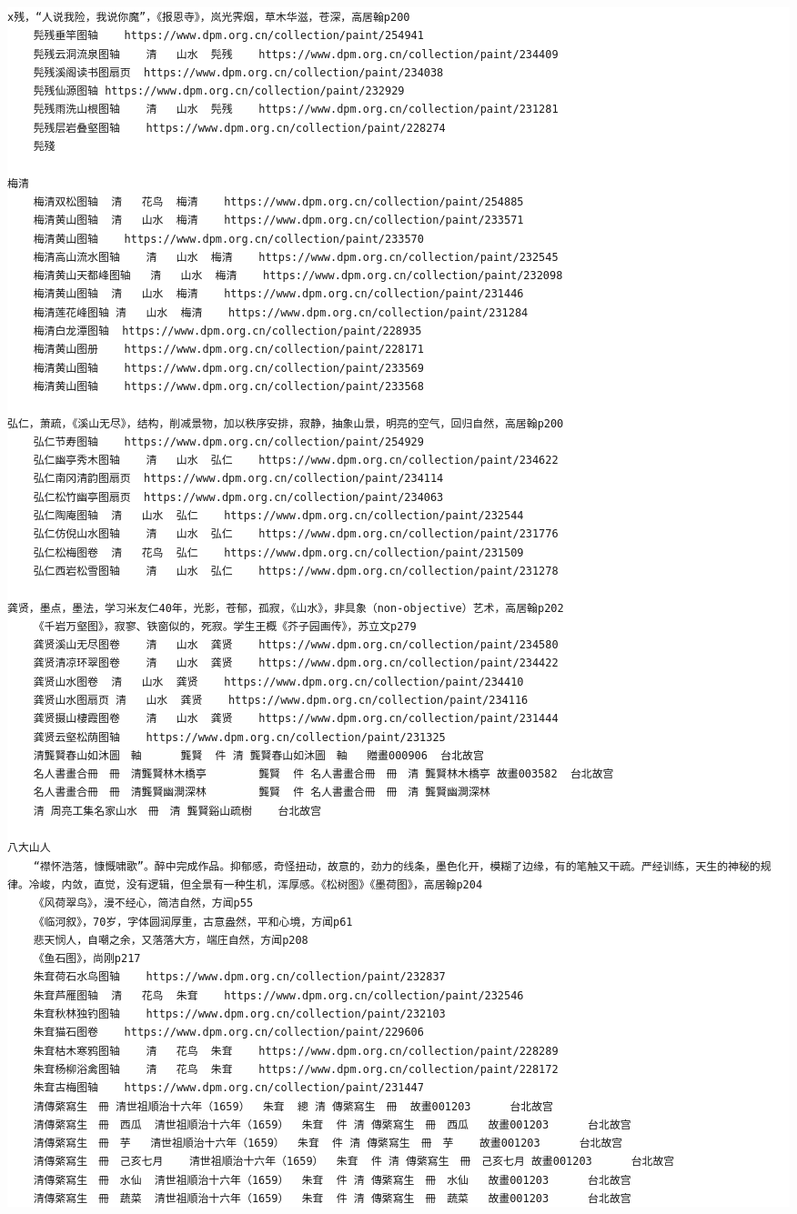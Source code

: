     x残，“人说我险，我说你魔”，《报恩寺》，岚光霁烟，草木华滋，苍深，高居翰p200
        髡残垂竿图轴    https://www.dpm.org.cn/collection/paint/254941
        髡残云洞流泉图轴	清	山水	髡残    https://www.dpm.org.cn/collection/paint/234409
        髡残溪阁读书图扇页  https://www.dpm.org.cn/collection/paint/234038
        髡残仙源图轴 https://www.dpm.org.cn/collection/paint/232929
        髡残雨洗山根图轴	清	山水	髡残    https://www.dpm.org.cn/collection/paint/231281
        髡残层岩叠壑图轴    https://www.dpm.org.cn/collection/paint/228274
        髡殘

    梅清
        梅清双松图轴	清	花鸟	梅清    https://www.dpm.org.cn/collection/paint/254885
        梅清黄山图轴	清	山水	梅清    https://www.dpm.org.cn/collection/paint/233571
        梅清黄山图轴    https://www.dpm.org.cn/collection/paint/233570
        梅清高山流水图轴	清	山水	梅清    https://www.dpm.org.cn/collection/paint/232545
        梅清黄山天都峰图轴	清	山水	梅清    https://www.dpm.org.cn/collection/paint/232098
        梅清黄山图轴	清	山水	梅清    https://www.dpm.org.cn/collection/paint/231446
        梅清莲花峰图轴	清	山水	梅清    https://www.dpm.org.cn/collection/paint/231284
        梅清白龙潭图轴  https://www.dpm.org.cn/collection/paint/228935
        梅清黄山图册    https://www.dpm.org.cn/collection/paint/228171
        梅清黄山图轴    https://www.dpm.org.cn/collection/paint/233569
        梅清黄山图轴    https://www.dpm.org.cn/collection/paint/233568

    弘仁，萧疏，《溪山无尽》，结构，削减景物，加以秩序安排，寂静，抽象山景，明亮的空气，回归自然，高居翰p200
        弘仁节寿图轴    https://www.dpm.org.cn/collection/paint/254929
        弘仁幽亭秀木图轴	清	山水	弘仁    https://www.dpm.org.cn/collection/paint/234622
        弘仁南冈清韵图扇页  https://www.dpm.org.cn/collection/paint/234114
        弘仁松竹幽亭图扇页  https://www.dpm.org.cn/collection/paint/234063
        弘仁陶庵图轴	清	山水	弘仁    https://www.dpm.org.cn/collection/paint/232544
        弘仁仿倪山水图轴	清	山水	弘仁    https://www.dpm.org.cn/collection/paint/231776
        弘仁松梅图卷	清	花鸟	弘仁    https://www.dpm.org.cn/collection/paint/231509
        弘仁西岩松雪图轴	清	山水	弘仁    https://www.dpm.org.cn/collection/paint/231278

    龚贤，墨点，墨法，学习米友仁40年，光影，苍郁，孤寂，《山水》，非具象（non-objective）艺术，高居翰p202
        《千岩万壑图》，寂寥、铁窗似的，死寂。学生王概《芥子园画传》，苏立文p279
        龚贤溪山无尽图卷	清	山水	龚贤    https://www.dpm.org.cn/collection/paint/234580
        龚贤清凉环翠图卷	清	山水	龚贤    https://www.dpm.org.cn/collection/paint/234422
        龚贤山水图卷	清	山水	龚贤    https://www.dpm.org.cn/collection/paint/234410
        龚贤山水图扇页	清	山水	龚贤    https://www.dpm.org.cn/collection/paint/234116
        龚贤摄山棲霞图卷	清	山水	龚贤    https://www.dpm.org.cn/collection/paint/231444
        龚贤云壑松荫图轴    https://www.dpm.org.cn/collection/paint/231325
        清龔賢春山如沐圖　軸		龔賢	件 清 龔賢春山如沐圖　軸	贈畫000906  台北故宫
        名人書畫合冊　冊　清龔賢林木橋亭		龔賢	件 名人書畫合冊　冊　清 龔賢林木橋亭	故畫003582  台北故宫
        名人書畫合冊　冊　清龔賢幽澗深林		龔賢	件 名人書畫合冊　冊　清 龔賢幽澗深林	
        清 周亮工集名家山水　冊　清 龔賢谿山疏樹    台北故宫

    八大山人
        “襟怀浩落，慷慨啸歌”。醉中完成作品。抑郁感，奇怪扭动，故意的，劲力的线条，墨色化开，模糊了边缘，有的笔触又干疏。严经训练，天生的神秘的规律。冷峻，内敛，直觉，没有逻辑，但全景有一种生机，浑厚感。《松树图》《墨荷图》，高居翰p204
        《风荷翠鸟》，漫不经心，简洁自然，方闻p55
        《临河叙》，70岁，字体圆润厚重，古意盎然，平和心境，方闻p61
        悲天悯人，自嘲之余，又落落大方，端庄自然，方闻p208
        《鱼石图》，尚刚p217
        朱耷荷石水鸟图轴    https://www.dpm.org.cn/collection/paint/232837
        朱耷芦雁图轴	清	花鸟	朱耷    https://www.dpm.org.cn/collection/paint/232546
        朱耷秋林独钓图轴    https://www.dpm.org.cn/collection/paint/232103
        朱耷猫石图卷    https://www.dpm.org.cn/collection/paint/229606
        朱耷枯木寒鸦图轴	清	花鸟	朱耷    https://www.dpm.org.cn/collection/paint/228289
        朱耷杨柳浴禽图轴	清	花鸟	朱耷    https://www.dpm.org.cn/collection/paint/228172
        朱耷古梅图轴    https://www.dpm.org.cn/collection/paint/231447
        清傳綮寫生　冊	清世祖順治十六年（1659）	朱耷	總 清 傳綮寫生　冊	故畫001203      台北故宫
        清傳綮寫生　冊　西瓜	清世祖順治十六年（1659）	朱耷	件 清 傳綮寫生　冊　西瓜	故畫001203      台北故宫
        清傳綮寫生　冊　芋	清世祖順治十六年（1659）	朱耷	件 清 傳綮寫生　冊　芋	故畫001203      台北故宫
        清傳綮寫生　冊　己亥七月	清世祖順治十六年（1659）	朱耷	件 清 傳綮寫生　冊　己亥七月	故畫001203      台北故宫
        清傳綮寫生　冊　水仙	清世祖順治十六年（1659）	朱耷	件 清 傳綮寫生　冊　水仙	故畫001203      台北故宫
        清傳綮寫生　冊　蔬菜	清世祖順治十六年（1659）	朱耷	件 清 傳綮寫生　冊　蔬菜	故畫001203      台北故宫
